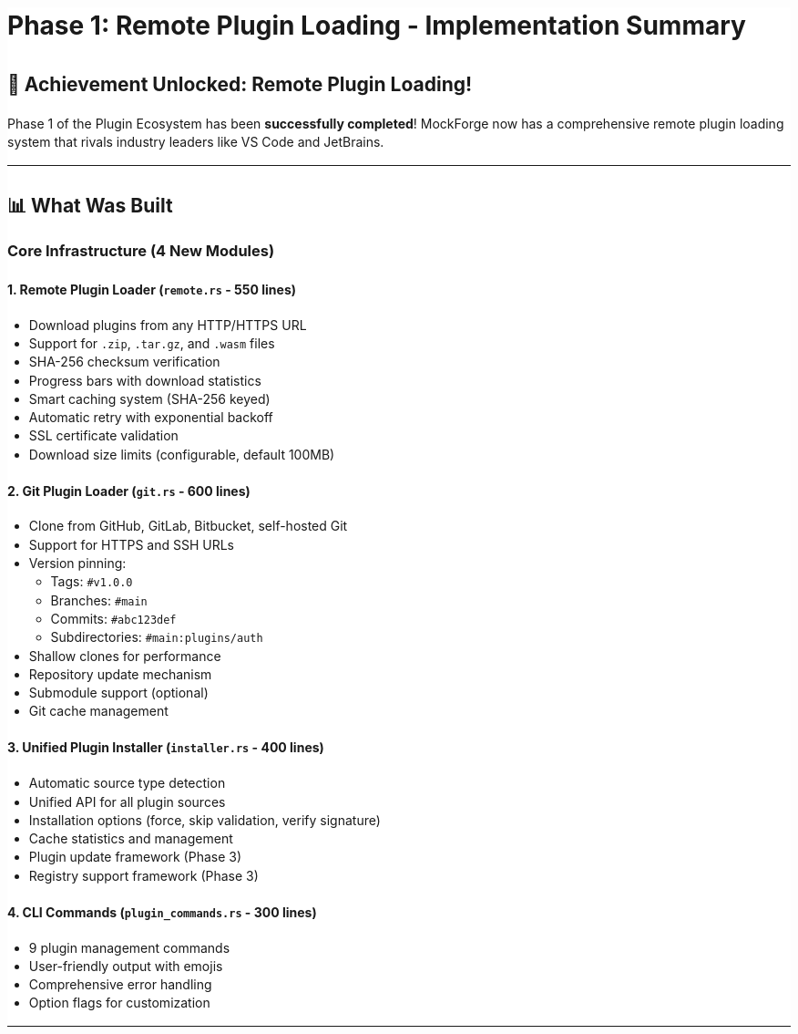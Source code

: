 # Phase 1: Remote Plugin Loading - Implementation Summary

## 🎉 Achievement Unlocked: Remote Plugin Loading!

Phase 1 of the Plugin Ecosystem has been **successfully completed**! MockForge now has a comprehensive remote plugin loading system that rivals industry leaders like VS Code and JetBrains.

---

## 📊 What Was Built

### Core Infrastructure (4 New Modules)

#### 1. **Remote Plugin Loader** (`remote.rs` - 550 lines)
- Download plugins from any HTTP/HTTPS URL
- Support for `.zip`, `.tar.gz`, and `.wasm` files
- SHA-256 checksum verification
- Progress bars with download statistics
- Smart caching system (SHA-256 keyed)
- Automatic retry with exponential backoff
- SSL certificate validation
- Download size limits (configurable, default 100MB)

#### 2. **Git Plugin Loader** (`git.rs` - 600 lines)
- Clone from GitHub, GitLab, Bitbucket, self-hosted Git
- Support for HTTPS and SSH URLs
- Version pinning:
  - Tags: `#v1.0.0`
  - Branches: `#main`
  - Commits: `#abc123def`
  - Subdirectories: `#main:plugins/auth`
- Shallow clones for performance
- Repository update mechanism
- Submodule support (optional)
- Git cache management

#### 3. **Unified Plugin Installer** (`installer.rs` - 400 lines)
- Automatic source type detection
- Unified API for all plugin sources
- Installation options (force, skip validation, verify signature)
- Cache statistics and management
- Plugin update framework (Phase 3)
- Registry support framework (Phase 3)

#### 4. **CLI Commands** (`plugin_commands.rs` - 300 lines)
- 9 plugin management commands
- User-friendly output with emojis
- Comprehensive error handling
- Option flags for customization

---